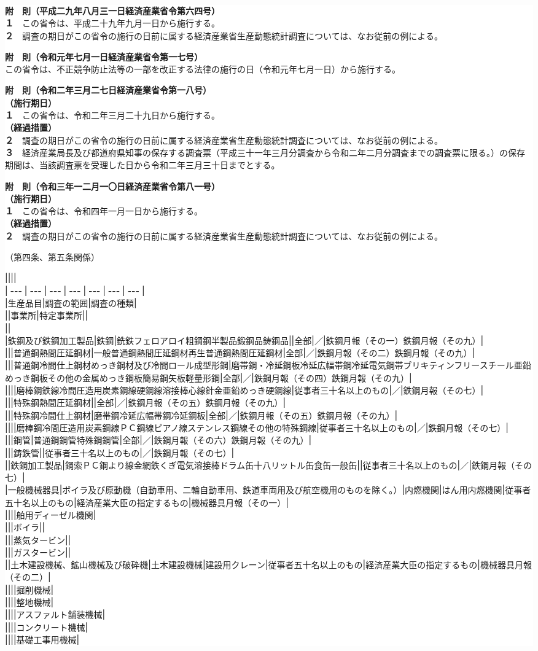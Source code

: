 **附　則（平成二九年八月三一日経済産業省令第六四号）**  
**１**　この省令は、平成二十九年九月一日から施行する。  
**２**　調査の期日がこの省令の施行の日前に属する経済産業省生産動態統計調査については、なお従前の例による。  
  
**附　則（令和元年七月一日経済産業省令第一七号）**  
この省令は、不正競争防止法等の一部を改正する法律の施行の日（令和元年七月一日）から施行する。  
  
**附　則（令和二年三月二七日経済産業省令第一八号）**  
**（施行期日）**  
**１**　この省令は、令和二年三月二十九日から施行する。  
**（経過措置）**  
**２**　調査の期日がこの省令の施行の日前に属する経済産業省生産動態統計調査については、なお従前の例による。  
**３**　経済産業局長及び都道府県知事の保存する調査票（平成三十一年三月分調査から令和二年二月分調査までの調査票に限る。）の保存期間は、当該調査票を受理した日から令和二年三月三十日までとする。  
  
**附　則（令和三年一二月一〇日経済産業省令第八一号）**  
**（施行期日）**  
**１**　この省令は、令和四年一月一日から施行する。  
**（経過措置）**  
**２**　調査の期日がこの省令の施行の日前に属する経済産業省生産動態統計調査については、なお従前の例による。  
  
（第四条、第五条関係）  

||||  
| --- | --- | --- | --- | --- | --- | --- |  
|生産品目|調査の範囲|調査の種類|  
||事業所|特定事業所||  
||  
|鉄鋼及び鉄鋼加工製品|鉄鋼|銑鉄フェロアロイ粗鋼鋼半製品鍛鋼品鋳鋼品||全部|／|鉄鋼月報（その一）鉄鋼月報（その九）|  
|||普通鋼熱間圧延鋼材|一般普通鋼熱間圧延鋼材再生普通鋼熱間圧延鋼材|全部|／|鉄鋼月報（その二）鉄鋼月報（その九）|  
|||普通鋼冷間仕上鋼材めっき鋼材及び冷間ロール成型形鋼|磨帯鋼・冷延鋼板冷延広幅帯鋼冷延電気鋼帯ブリキティンフリースチール亜鉛めっき鋼板その他の金属めっき鋼板簡易鋼矢板軽量形鋼|全部|／|鉄鋼月報（その四）鉄鋼月報（その九）|  
||||磨棒鋼鉄線冷間圧造用炭素鋼線硬鋼線溶接棒心線針金亜鉛めっき硬鋼線|従事者三十名以上のもの|／|鉄鋼月報（その七）|  
|||特殊鋼熱間圧延鋼材||全部|／|鉄鋼月報（その五）鉄鋼月報（その九）|  
|||特殊鋼冷間仕上鋼材|磨帯鋼冷延広幅帯鋼冷延鋼板|全部|／|鉄鋼月報（その五）鉄鋼月報（その九）|  
||||磨棒鋼冷間圧造用炭素鋼線ＰＣ鋼線ピアノ線ステンレス鋼線その他の特殊鋼線|従事者三十名以上のもの|／|鉄鋼月報（その七）|  
|||鋼管|普通鋼鋼管特殊鋼鋼管|全部|／|鉄鋼月報（その六）鉄鋼月報（その九）|  
|||鋳鉄管||従事者三十名以上のもの|／|鉄鋼月報（その七）|  
||鉄鋼加工製品|鋼索ＰＣ鋼より線金網鉄くぎ電気溶接棒ドラム缶十八リットル缶食缶一般缶||従事者三十名以上のもの|／|鉄鋼月報（その七）|  
|一般機械器具|ボイラ及び原動機（自動車用、二輪自動車用、鉄道車両用及び航空機用のものを除く。）|内燃機関|はん用内燃機関|従事者五十名以上のもの|経済産業大臣の指定するもの|機械器具月報（その一）|  
||||舶用ディーゼル機関|  
|||ボイラ||  
|||蒸気タービン||  
|||ガスタービン||  
||土木建設機械、鉱山機械及び破砕機|土木建設機械|建設用クレーン|従事者五十名以上のもの|経済産業大臣の指定するもの|機械器具月報（その二）|  
||||掘削機械|  
||||整地機械|  
||||アスファルト舗装機械|  
||||コンクリート機械|  
||||基礎工事用機械|  